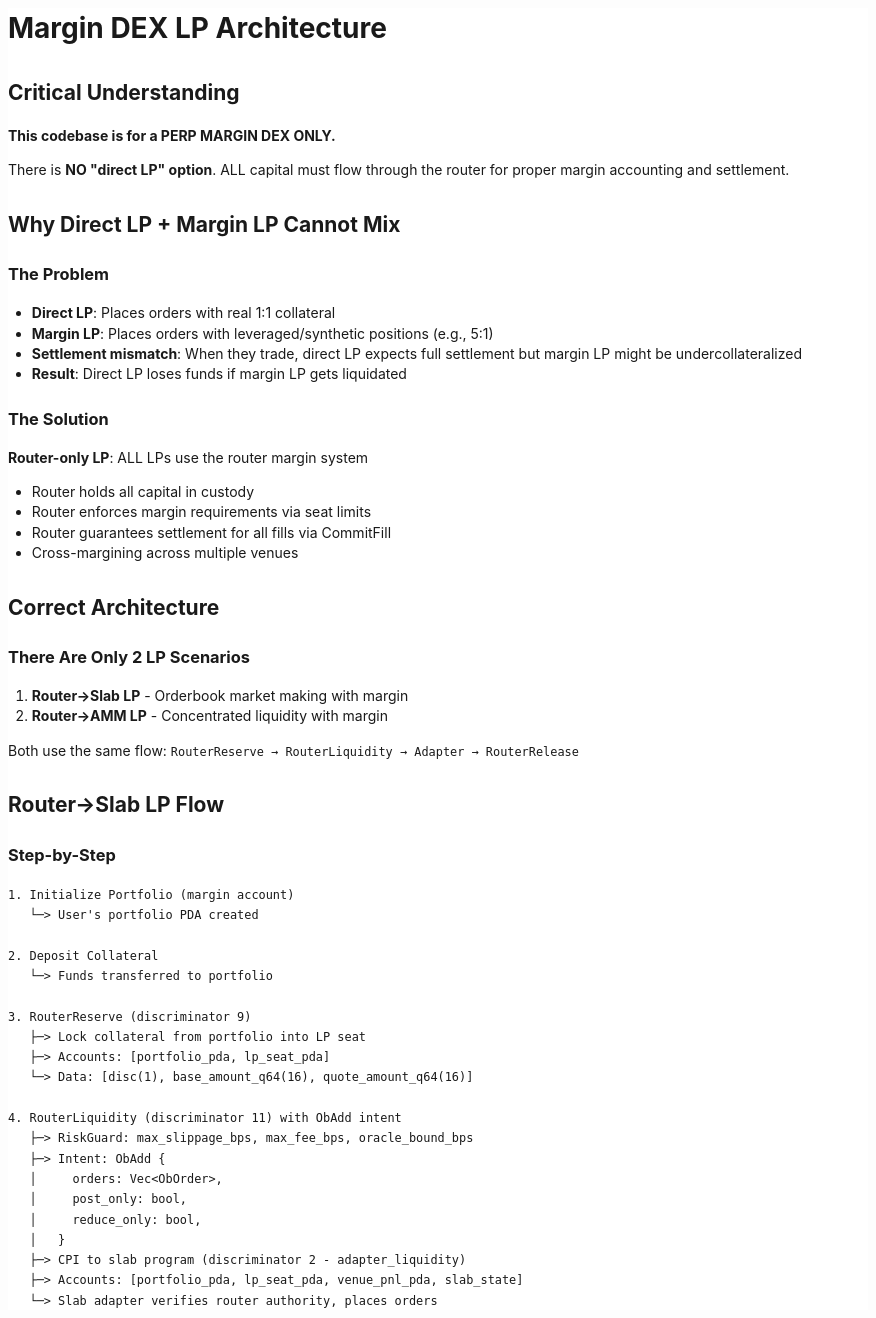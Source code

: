 # Margin DEX LP Architecture

## Critical Understanding

**This codebase is for a PERP MARGIN DEX ONLY.**

There is **NO "direct LP" option**. ALL capital must flow through the router for proper margin accounting and settlement.

## Why Direct LP + Margin LP Cannot Mix

### The Problem
- **Direct LP**: Places orders with real 1:1 collateral
- **Margin LP**: Places orders with leveraged/synthetic positions (e.g., 5:1)
- **Settlement mismatch**: When they trade, direct LP expects full settlement but margin LP might be undercollateralized
- **Result**: Direct LP loses funds if margin LP gets liquidated

### The Solution
**Router-only LP**: ALL LPs use the router margin system
- Router holds all capital in custody
- Router enforces margin requirements via seat limits
- Router guarantees settlement for all fills via CommitFill
- Cross-margining across multiple venues

## Correct Architecture

### There Are Only 2 LP Scenarios

1. **Router→Slab LP** - Orderbook market making with margin
2. **Router→AMM LP** - Concentrated liquidity with margin

Both use the same flow: `RouterReserve → RouterLiquidity → Adapter → RouterRelease`

## Router→Slab LP Flow

### Step-by-Step

```
1. Initialize Portfolio (margin account)
   └─> User's portfolio PDA created

2. Deposit Collateral
   └─> Funds transferred to portfolio

3. RouterReserve (discriminator 9)
   ├─> Lock collateral from portfolio into LP seat
   ├─> Accounts: [portfolio_pda, lp_seat_pda]
   └─> Data: [disc(1), base_amount_q64(16), quote_amount_q64(16)]

4. RouterLiquidity (discriminator 11) with ObAdd intent
   ├─> RiskGuard: max_slippage_bps, max_fee_bps, oracle_bound_bps
   ├─> Intent: ObAdd {
   │     orders: Vec<ObOrder>,
   │     post_only: bool,
   │     reduce_only: bool,
   │   }
   ├─> CPI to slab program (discriminator 2 - adapter_liquidity)
   ├─> Accounts: [portfolio_pda, lp_seat_pda, venue_pnl_pda, slab_state]
   └─> Slab adapter verifies router authority, places orders

```